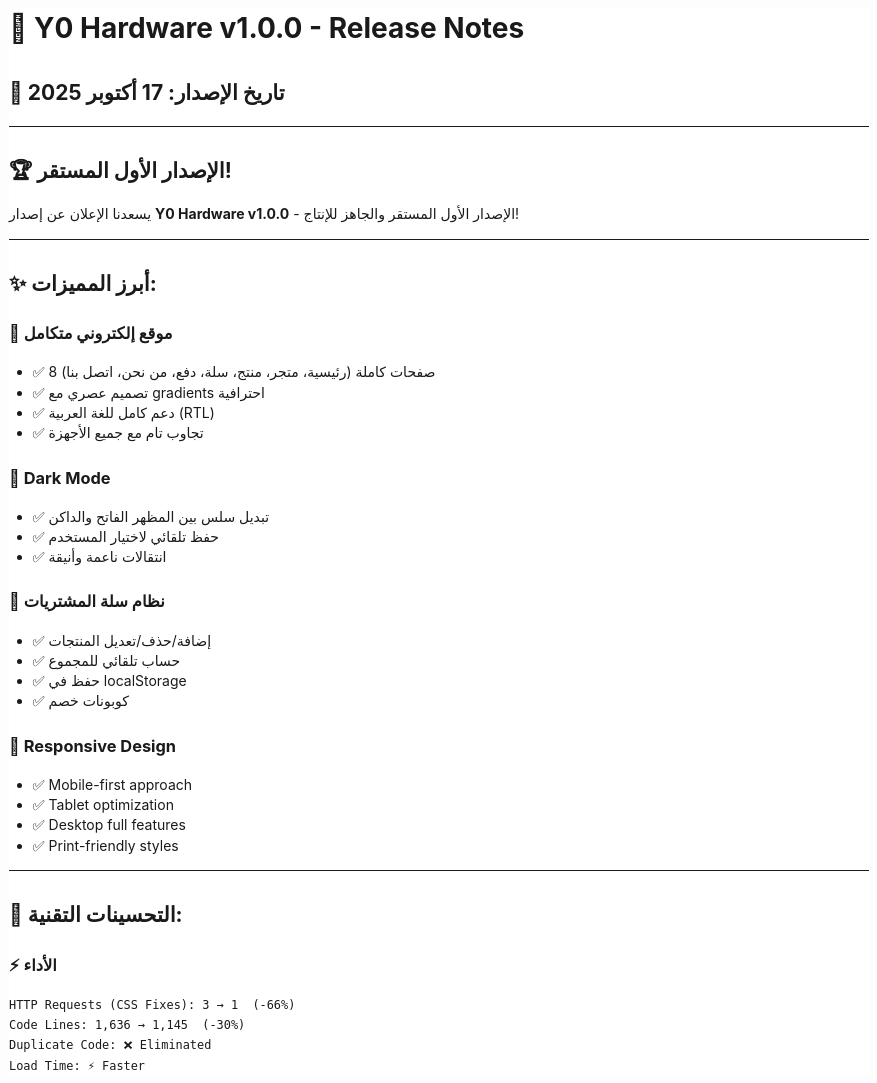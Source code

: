 # 🎉 Y0 Hardware v1.0.0 - Release Notes

## 📅 تاريخ الإصدار: 17 أكتوبر 2025

---

## 🏆 **الإصدار الأول المستقر!**

يسعدنا الإعلان عن إصدار **Y0 Hardware v1.0.0** - الإصدار الأول المستقر والجاهز للإنتاج!

---

## ✨ **أبرز المميزات:**

### 🎨 **موقع إلكتروني متكامل**
- ✅ 8 صفحات كاملة (رئيسية، متجر، منتج، سلة، دفع، من نحن، اتصل بنا)
- ✅ تصميم عصري مع gradients احترافية
- ✅ دعم كامل للغة العربية (RTL)
- ✅ تجاوب تام مع جميع الأجهزة

### 🌙 **Dark Mode**
- ✅ تبديل سلس بين المظهر الفاتح والداكن
- ✅ حفظ تلقائي لاختيار المستخدم
- ✅ انتقالات ناعمة وأنيقة

### 🛒 **نظام سلة المشتريات**
- ✅ إضافة/حذف/تعديل المنتجات
- ✅ حساب تلقائي للمجموع
- ✅ حفظ في localStorage
- ✅ كوبونات خصم

### 📱 **Responsive Design**
- ✅ Mobile-first approach
- ✅ Tablet optimization
- ✅ Desktop full features
- ✅ Print-friendly styles

---

## 🚀 **التحسينات التقنية:**

### ⚡ **الأداء**
```
HTTP Requests (CSS Fixes): 3 → 1  (-66%)
Code Lines: 1,636 → 1,145  (-30%)
Duplicate Code: ❌ Eliminated
Load Time: ⚡ Faster
```
